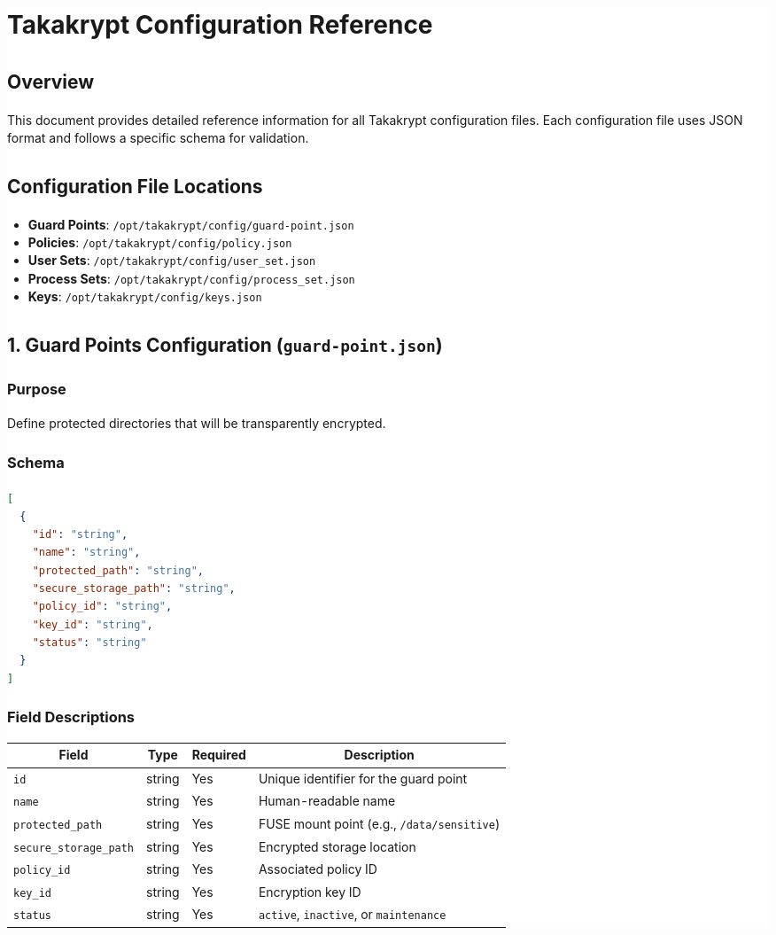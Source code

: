 # Takakrypt Configuration Reference

## Overview

This document provides detailed reference information for all Takakrypt configuration files. Each configuration file uses JSON format and follows a specific schema for validation.

## Configuration File Locations

- **Guard Points**: `/opt/takakrypt/config/guard-point.json`
- **Policies**: `/opt/takakrypt/config/policy.json`
- **User Sets**: `/opt/takakrypt/config/user_set.json`
- **Process Sets**: `/opt/takakrypt/config/process_set.json`
- **Keys**: `/opt/takakrypt/config/keys.json`

## 1. Guard Points Configuration (`guard-point.json`)

### Purpose
Define protected directories that will be transparently encrypted.

### Schema
```json
[
  {
    "id": "string",
    "name": "string", 
    "protected_path": "string",
    "secure_storage_path": "string",
    "policy_id": "string",
    "key_id": "string",
    "status": "string"
  }
]
```

### Field Descriptions

| Field | Type | Required | Description |
|-------|------|----------|-------------|
| `id` | string | Yes | Unique identifier for the guard point |
| `name` | string | Yes | Human-readable name |
| `protected_path` | string | Yes | FUSE mount point (e.g., `/data/sensitive`) |
| `secure_storage_path` | string | Yes | Encrypted storage location |
| `policy_id` | string | Yes | Associated policy ID |
| `key_id` | string | Yes | Encryption key ID |
| `status` | string | Yes | `active`, `inactive`, or `maintenance` |
